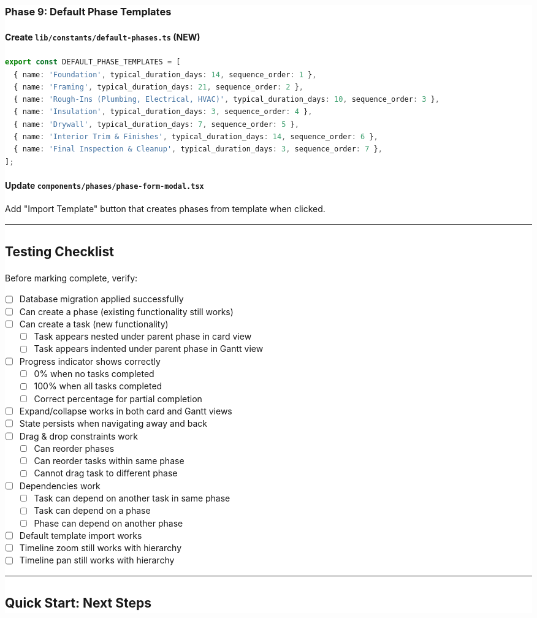 ### Phase 9: Default Phase Templates

#### Create `lib/constants/default-phases.ts` (NEW)

```typescript
export const DEFAULT_PHASE_TEMPLATES = [
  { name: 'Foundation', typical_duration_days: 14, sequence_order: 1 },
  { name: 'Framing', typical_duration_days: 21, sequence_order: 2 },
  { name: 'Rough-Ins (Plumbing, Electrical, HVAC)', typical_duration_days: 10, sequence_order: 3 },
  { name: 'Insulation', typical_duration_days: 3, sequence_order: 4 },
  { name: 'Drywall', typical_duration_days: 7, sequence_order: 5 },
  { name: 'Interior Trim & Finishes', typical_duration_days: 14, sequence_order: 6 },
  { name: 'Final Inspection & Cleanup', typical_duration_days: 3, sequence_order: 7 },
];
```

#### Update `components/phases/phase-form-modal.tsx`

Add "Import Template" button that creates phases from template when clicked.

---

## Testing Checklist

Before marking complete, verify:

- [ ] Database migration applied successfully
- [ ] Can create a phase (existing functionality still works)
- [ ] Can create a task (new functionality)
  - [ ] Task appears nested under parent phase in card view
  - [ ] Task appears indented under parent phase in Gantt view
- [ ] Progress indicator shows correctly
  - [ ] 0% when no tasks completed
  - [ ] 100% when all tasks completed
  - [ ] Correct percentage for partial completion
- [ ] Expand/collapse works in both card and Gantt views
- [ ] State persists when navigating away and back
- [ ] Drag & drop constraints work
  - [ ] Can reorder phases
  - [ ] Can reorder tasks within same phase
  - [ ] Cannot drag task to different phase
- [ ] Dependencies work
  - [ ] Task can depend on another task in same phase
  - [ ] Task can depend on a phase
  - [ ] Phase can depend on another phase
- [ ] Default template import works
- [ ] Timeline zoom still works with hierarchy
- [ ] Timeline pan still works with hierarchy

---

## Quick Start: Next Steps
